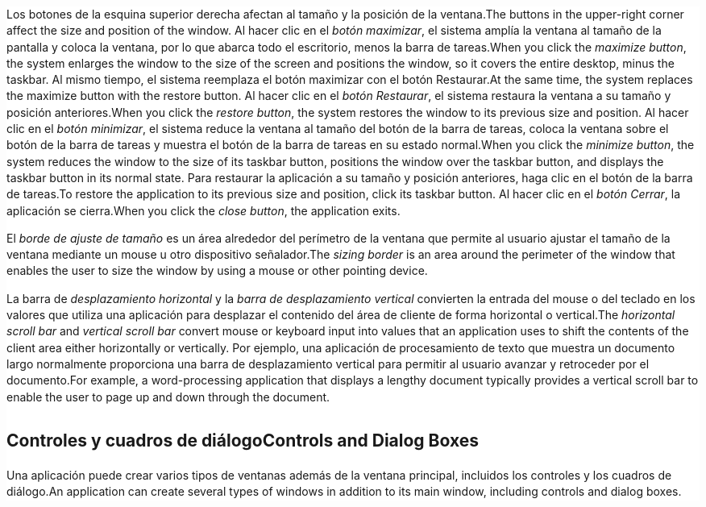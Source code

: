 <span data-ttu-id="8087f-165">Los botones de la esquina superior derecha afectan al tamaño y la posición de la ventana.</span><span class="sxs-lookup"><span data-stu-id="8087f-165">The buttons in the upper-right corner affect the size and position of the window.</span></span> <span data-ttu-id="8087f-166">Al hacer clic en el *botón maximizar*, el sistema amplía la ventana al tamaño de la pantalla y coloca la ventana, por lo que abarca todo el escritorio, menos la barra de tareas.</span><span class="sxs-lookup"><span data-stu-id="8087f-166">When you click the *maximize button*, the system enlarges the window to the size of the screen and positions the window, so it covers the entire desktop, minus the taskbar.</span></span> <span data-ttu-id="8087f-167">Al mismo tiempo, el sistema reemplaza el botón maximizar con el botón Restaurar.</span><span class="sxs-lookup"><span data-stu-id="8087f-167">At the same time, the system replaces the maximize button with the restore button.</span></span> <span data-ttu-id="8087f-168">Al hacer clic en el *botón Restaurar*, el sistema restaura la ventana a su tamaño y posición anteriores.</span><span class="sxs-lookup"><span data-stu-id="8087f-168">When you click the *restore button*, the system restores the window to its previous size and position.</span></span> <span data-ttu-id="8087f-169">Al hacer clic en el *botón minimizar*, el sistema reduce la ventana al tamaño del botón de la barra de tareas, coloca la ventana sobre el botón de la barra de tareas y muestra el botón de la barra de tareas en su estado normal.</span><span class="sxs-lookup"><span data-stu-id="8087f-169">When you click the *minimize button*, the system reduces the window to the size of its taskbar button, positions the window over the taskbar button, and displays the taskbar button in its normal state.</span></span> <span data-ttu-id="8087f-170">Para restaurar la aplicación a su tamaño y posición anteriores, haga clic en el botón de la barra de tareas.</span><span class="sxs-lookup"><span data-stu-id="8087f-170">To restore the application to its previous size and position, click its taskbar button.</span></span> <span data-ttu-id="8087f-171">Al hacer clic en el *botón Cerrar*, la aplicación se cierra.</span><span class="sxs-lookup"><span data-stu-id="8087f-171">When you click the *close button*, the application exits.</span></span>

<span data-ttu-id="8087f-172">El *borde de ajuste de tamaño* es un área alrededor del perímetro de la ventana que permite al usuario ajustar el tamaño de la ventana mediante un mouse u otro dispositivo señalador.</span><span class="sxs-lookup"><span data-stu-id="8087f-172">The *sizing border* is an area around the perimeter of the window that enables the user to size the window by using a mouse or other pointing device.</span></span>

<span data-ttu-id="8087f-173">La barra de *desplazamiento horizontal* y la *barra de desplazamiento vertical* convierten la entrada del mouse o del teclado en los valores que utiliza una aplicación para desplazar el contenido del área de cliente de forma horizontal o vertical.</span><span class="sxs-lookup"><span data-stu-id="8087f-173">The *horizontal scroll bar* and *vertical scroll bar* convert mouse or keyboard input into values that an application uses to shift the contents of the client area either horizontally or vertically.</span></span> <span data-ttu-id="8087f-174">Por ejemplo, una aplicación de procesamiento de texto que muestra un documento largo normalmente proporciona una barra de desplazamiento vertical para permitir al usuario avanzar y retroceder por el documento.</span><span class="sxs-lookup"><span data-stu-id="8087f-174">For example, a word-processing application that displays a lengthy document typically provides a vertical scroll bar to enable the user to page up and down through the document.</span></span>

## <a name="controls-and-dialog-boxes"></a><span data-ttu-id="8087f-175">Controles y cuadros de diálogo</span><span class="sxs-lookup"><span data-stu-id="8087f-175">Controls and Dialog Boxes</span></span>

<span data-ttu-id="8087f-176">Una aplicación puede crear varios tipos de ventanas además de la ventana principal, incluidos los controles y los cuadros de diálogo.</span><span class="sxs-lookup"><span data-stu-id="8087f-176">An application can create several types of windows in addition to its main window, including controls and dialog boxes.</span></span>

